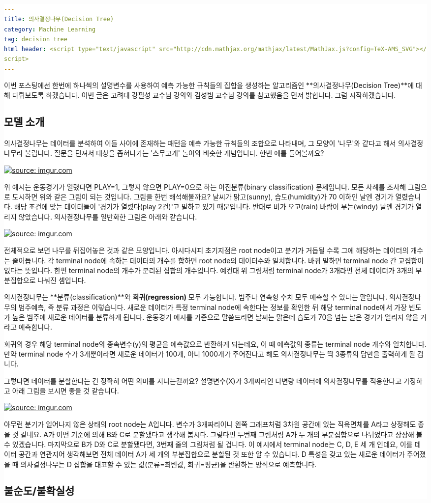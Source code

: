 ```yaml
---
title: 의사결정나무(Decision Tree)
category: Machine Learning
tag: decision tree
html header: <script type="text/javascript" src="http://cdn.mathjax.org/mathjax/latest/MathJax.js?config=TeX-AMS_SVG"></script>
---
```


이번 포스팅에선 한번에 하나씩의 설명변수를 사용하여 예측 가능한 규칙들의 집합을 생성하는 알고리즘인 **의사결정나무(Decision Tree)**에 대해 다뤄보도록 하겠습니다. 이번 글은 고려대 강필성 교수님 강의와 김성범 교수님 강의를 참고했음을 먼저 밝힙니다. 그럼 시작하겠습니다.



## 모델 소개

의사결정나무는 데이터를 분석하여 이들 사이에 존재하는 패턴을 예측 가능한 규칙들의 조합으로 나타내며, 그 모양이 '나무'와 같다고 해서 의사결정나무라 불립니다. 질문을 던져서 대상을 좁혀나가는 '스무고개' 놀이와 비슷한 개념입니다. 한번 예를 들어볼까요?

<a href="http://imgur.com/ZKDnzOB"><img src="http://i.imgur.com/ZKDnzOB.png" width="500px" title="source: imgur.com" /></a>



위 예시는 운동경기가 열렸다면 PLAY=1, 그렇지 않으면 PLAY=0으로 하는 이진분류(binary classification) 문제입니다. 모든 사례를 조사해 그림으로 도시하면 위와 같은 그림이 되는 것입니다. 그림을 한번 해석해볼까요? 날씨가 맑고(sunny), 습도(humidity)가 70 이하인 날엔 경기가 열렸습니다. 해당 조건에 맞는 데이터들이 '경기가 열렸다(play 2건)'고 말하고 있기 때문입니다. 반대로 비가 오고(rain) 바람이 부는(windy) 날엔 경기가 열리지 않았습니다. 의사결정나무를 일반화한 그림은 아래와 같습니다.

<a href="http://imgur.com/EBKl1I3"><img src="http://i.imgur.com/EBKl1I3.png" width="300px" title="source: imgur.com" /></a>

전체적으로 보면 나무를 뒤집어놓은 것과 같은 모양입니다. 아시다시피 초기지점은 root node이고 분기가 거듭될 수록 그에 해당하는 데이터의 개수는 줄어듭니다. 각 terminal node에 속하는 데이터의 개수를 합하면 root node의 데이터수와 일치합니다. 바꿔 말하면 terminal node 간 교집합이 없다는 뜻입니다. 한편 terminal node의 개수가 분리된 집합의 개수입니다. 예컨대 위 그림처럼 terminal node가 3개라면 전체 데이터가 3개의 부분집합으로 나눠진 셈입니다.

의사결정나무는 **분류(classification)**와 **회귀(regression)** 모두 가능합니다. 범주나 연속형 수치 모두 예측할 수 있다는 말입니다. 의사결정나무의 범주예측, 즉 분류 과정은 이렇습니다. 새로운 데이터가 특정 terminal node에 속한다는 정보를 확인한 뒤 해당 terminal node에서 가장 빈도가 높은 범주에 새로운 데이터를 분류하게 됩니다. 운동경기 예시를 기준으로 말씀드리면 날씨는 맑은데 습도가 70을 넘는 날은 경기가 열리지 않을 거라고 예측합니다. 

회귀의 경우 해당 terminal node의 종속변수(y)의 평균을 예측값으로 반환하게 되는데요, 이 때 예측값의 종류는 terminal node 개수와 일치합니다. 만약 terminal node 수가 3개뿐이라면 새로운 데이터가 100개, 아니 1000개가 주어진다고 해도 의사결정나무는 딱 3종류의 답만을 출력하게 될 겁니다.

그렇다면 데이터를 분할한다는 건 정확히 어떤 의미를 지니는걸까요? 설명변수(X)가 3개짜리인 다변량 데이터에 의사결정나무를 적용한다고 가정하고 아래 그림을 보시면 좋을 것 같습니다.

<a href="http://imgur.com/THaJKeR"><img src="http://i.imgur.com/THaJKeR.png" width="300px" title="source: imgur.com" /></a>

아무런 분기가 일어나지 않은 상태의 root node는 A입니다. 변수가 3개짜리이니 왼쪽 그래프처럼 3차원 공간에 있는 직육면체를 A라고 상정해도 좋을 것 같네요. A가 어떤 기준에 의해 B와 C로 분할됐다고 생각해 봅시다. 그렇다면 두번째 그림처럼 A가 두 개의 부분집합으로 나뉘었다고 상상해 볼 수 있겠습니다. 마지막으로 B가 D와 C로 분할됐다면, 3번째 줄의 그림처럼 될 겁니다. 이 예시에서 terminal node는 C, D, E 세 개 인데요, 이를 데이터 공간과 연관지어 생각해보면 전체 데이터 A가 세 개의 부분집합으로 분할된 것 또한 알 수 있습니다. D 특성을 갖고 있는 새로운 데이터가 주어졌을 때 의사결정나무는 D 집합을 대표할 수 있는 값(분류=최빈값, 회귀=평균)을 반환하는 방식으로 예측합니다.



## 불순도/불확실성
